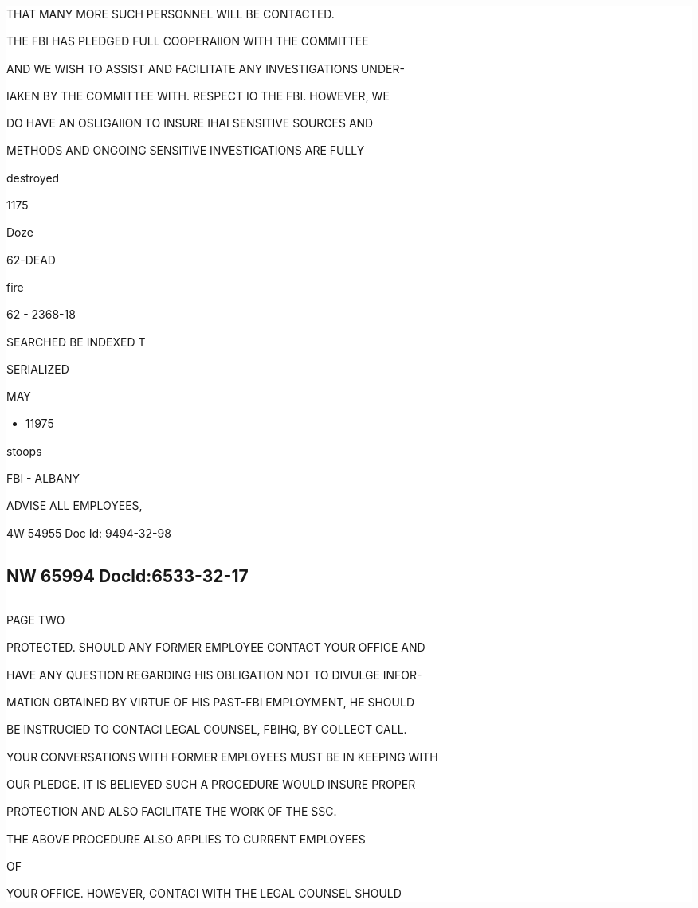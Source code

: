 THAT MANY MORE SUCH PERSONNEL WILL BE CONTACTED.

THE FBI HAS PLEDGED FULL COOPERAIION WITH THE COMMITTEE

AND WE WISH TO ASSIST AND FACILITATE ANY INVESTIGATIONS UNDER-

IAKEN BY THE COMMITTEE WITH. RESPECT IO THE FBI. HOWEVER, WE

DO HAVE AN OSLIGAIION TO INSURE IHAI SENSITIVE SOURCES AND

METHODS AND ONGOING SENSITIVE INVESTIGATIONS ARE FULLY

destroyed

1175

Doze

62-DEAD

fire

62 - 2368-18

SEARCHED BE INDEXED T

SERIALIZED

MAY

- 11975

stoops

FBI - ALBANY

ADVISE ALL EMPLOYEES,

4W 54955 Doc Id: 9494-32-98

NW 65994 Docld:6533-32-17
---

##
PAGE TWO

PROTECTED. SHOULD ANY FORMER EMPLOYEE CONTACT YOUR OFFICE AND

HAVE ANY QUESTION REGARDING HIS OBLIGATION NOT TO DIVULGE INFOR-

MATION OBTAINED BY VIRTUE OF HIS PAST-FBI EMPLOYMENT, HE SHOULD

BE INSTRUCIED TO CONTACI LEGAL COUNSEL, FBIHQ, BY COLLECT CALL.

YOUR CONVERSATIONS WITH FORMER EMPLOYEES MUST BE IN KEEPING WITH

OUR PLEDGE. IT IS BELIEVED SUCH A PROCEDURE WOULD INSURE PROPER

PROTECTION AND ALSO FACILITATE THE WORK OF THE SSC.

THE ABOVE PROCEDURE ALSO APPLIES TO CURRENT EMPLOYEES

OF

YOUR OFFICE. HOWEVER, CONTACI WITH THE LEGAL COUNSEL SHOULD
